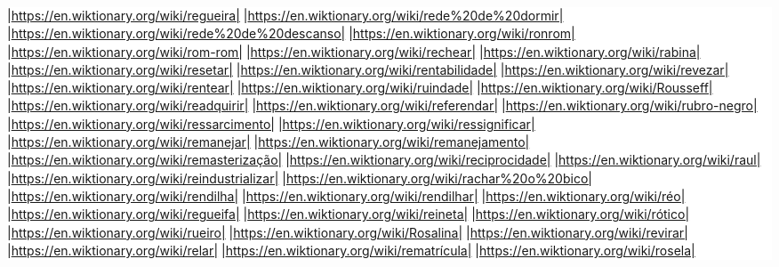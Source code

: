 |https://en.wiktionary.org/wiki/regueira|
|https://en.wiktionary.org/wiki/rede%20de%20dormir|
|https://en.wiktionary.org/wiki/rede%20de%20descanso|
|https://en.wiktionary.org/wiki/ronrom|
|https://en.wiktionary.org/wiki/rom-rom|
|https://en.wiktionary.org/wiki/rechear|
|https://en.wiktionary.org/wiki/rabina|
|https://en.wiktionary.org/wiki/resetar|
|https://en.wiktionary.org/wiki/rentabilidade|
|https://en.wiktionary.org/wiki/revezar|
|https://en.wiktionary.org/wiki/rentear|
|https://en.wiktionary.org/wiki/ruindade|
|https://en.wiktionary.org/wiki/Rousseff|
|https://en.wiktionary.org/wiki/readquirir|
|https://en.wiktionary.org/wiki/referendar|
|https://en.wiktionary.org/wiki/rubro-negro|
|https://en.wiktionary.org/wiki/ressarcimento|
|https://en.wiktionary.org/wiki/ressignificar|
|https://en.wiktionary.org/wiki/remanejar|
|https://en.wiktionary.org/wiki/remanejamento|
|https://en.wiktionary.org/wiki/remasterização|
|https://en.wiktionary.org/wiki/reciprocidade|
|https://en.wiktionary.org/wiki/raul|
|https://en.wiktionary.org/wiki/reindustrializar|
|https://en.wiktionary.org/wiki/rachar%20o%20bico|
|https://en.wiktionary.org/wiki/rendilha|
|https://en.wiktionary.org/wiki/rendilhar|
|https://en.wiktionary.org/wiki/réo|
|https://en.wiktionary.org/wiki/regueifa|
|https://en.wiktionary.org/wiki/reineta|
|https://en.wiktionary.org/wiki/rótico|
|https://en.wiktionary.org/wiki/rueiro|
|https://en.wiktionary.org/wiki/Rosalina|
|https://en.wiktionary.org/wiki/revirar|
|https://en.wiktionary.org/wiki/relar|
|https://en.wiktionary.org/wiki/rematrícula|
|https://en.wiktionary.org/wiki/rosela|